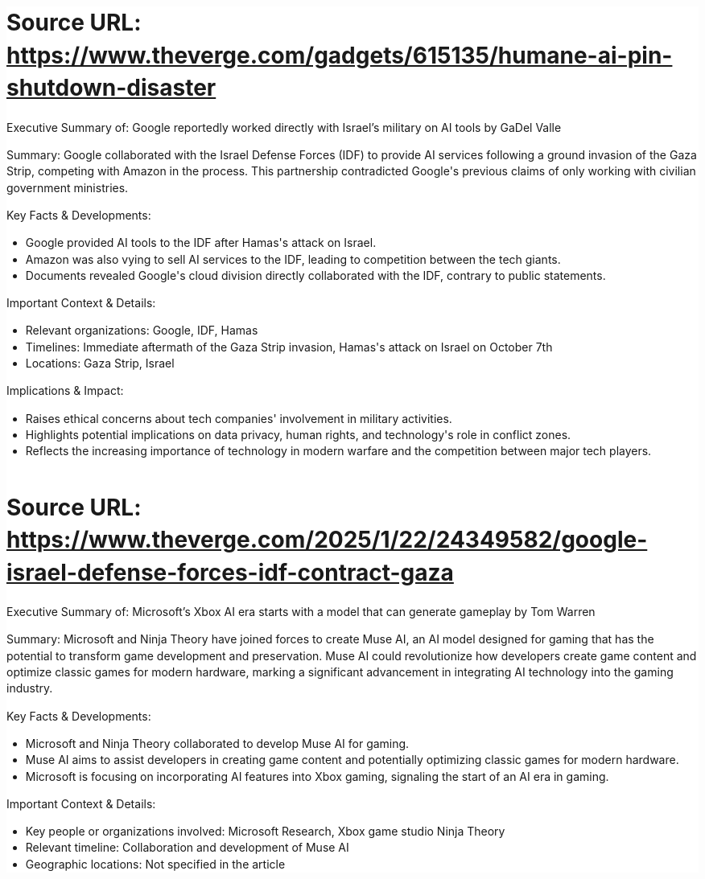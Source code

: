 Source URL: https://www.theverge.com/gadgets/615135/humane-ai-pin-shutdown-disaster
==================================================

Executive Summary of: Google reportedly worked directly with Israel’s military on AI tools by GaDel Valle

Summary:
Google collaborated with the Israel Defense Forces (IDF) to provide AI services following a ground invasion of the Gaza Strip, competing with Amazon in the process. This partnership contradicted Google's previous claims of only working with civilian government ministries.

Key Facts & Developments:
- Google provided AI tools to the IDF after Hamas's attack on Israel.
- Amazon was also vying to sell AI services to the IDF, leading to competition between the tech giants.
- Documents revealed Google's cloud division directly collaborated with the IDF, contrary to public statements.

Important Context & Details:
- Relevant organizations: Google, IDF, Hamas
- Timelines: Immediate aftermath of the Gaza Strip invasion, Hamas's attack on Israel on October 7th
- Locations: Gaza Strip, Israel

Implications & Impact:
- Raises ethical concerns about tech companies' involvement in military activities.
- Highlights potential implications on data privacy, human rights, and technology's role in conflict zones.
- Reflects the increasing importance of technology in modern warfare and the competition between major tech players.

Source URL: https://www.theverge.com/2025/1/22/24349582/google-israel-defense-forces-idf-contract-gaza
==================================================

Executive Summary of: Microsoft’s Xbox AI era starts with a model that can generate gameplay by Tom Warren

Summary:
Microsoft and Ninja Theory have joined forces to create Muse AI, an AI model designed for gaming that has the potential to transform game development and preservation. Muse AI could revolutionize how developers create game content and optimize classic games for modern hardware, marking a significant advancement in integrating AI technology into the gaming industry.

Key Facts & Developments:
- Microsoft and Ninja Theory collaborated to develop Muse AI for gaming.
- Muse AI aims to assist developers in creating game content and potentially optimizing classic games for modern hardware.
- Microsoft is focusing on incorporating AI features into Xbox gaming, signaling the start of an AI era in gaming.

Important Context & Details:
- Key people or organizations involved: Microsoft Research, Xbox game studio Ninja Theory
- Relevant timeline: Collaboration and development of Muse AI
- Geographic locations: Not specified in the article
